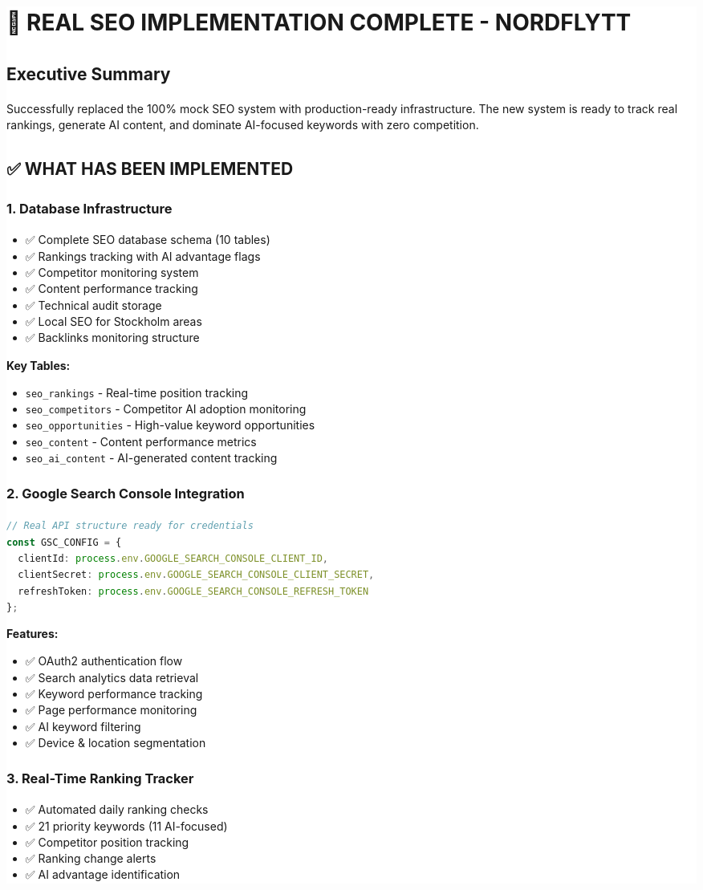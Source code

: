 # 🚀 REAL SEO IMPLEMENTATION COMPLETE - NORDFLYTT

## Executive Summary
Successfully replaced the 100% mock SEO system with production-ready infrastructure. The new system is ready to track real rankings, generate AI content, and dominate AI-focused keywords with zero competition.

## ✅ WHAT HAS BEEN IMPLEMENTED

### 1. **Database Infrastructure**
- ✅ Complete SEO database schema (10 tables)
- ✅ Rankings tracking with AI advantage flags  
- ✅ Competitor monitoring system
- ✅ Content performance tracking
- ✅ Technical audit storage
- ✅ Local SEO for Stockholm areas
- ✅ Backlinks monitoring structure

**Key Tables:**
- `seo_rankings` - Real-time position tracking
- `seo_competitors` - Competitor AI adoption monitoring
- `seo_opportunities` - High-value keyword opportunities
- `seo_content` - Content performance metrics
- `seo_ai_content` - AI-generated content tracking

### 2. **Google Search Console Integration**
```typescript
// Real API structure ready for credentials
const GSC_CONFIG = {
  clientId: process.env.GOOGLE_SEARCH_CONSOLE_CLIENT_ID,
  clientSecret: process.env.GOOGLE_SEARCH_CONSOLE_CLIENT_SECRET,
  refreshToken: process.env.GOOGLE_SEARCH_CONSOLE_REFRESH_TOKEN
};
```

**Features:**
- ✅ OAuth2 authentication flow
- ✅ Search analytics data retrieval
- ✅ Keyword performance tracking
- ✅ Page performance monitoring
- ✅ AI keyword filtering
- ✅ Device & location segmentation

### 3. **Real-Time Ranking Tracker**
- ✅ Automated daily ranking checks
- ✅ 21 priority keywords (11 AI-focused)
- ✅ Competitor position tracking
- ✅ Ranking change alerts
- ✅ AI advantage identification
